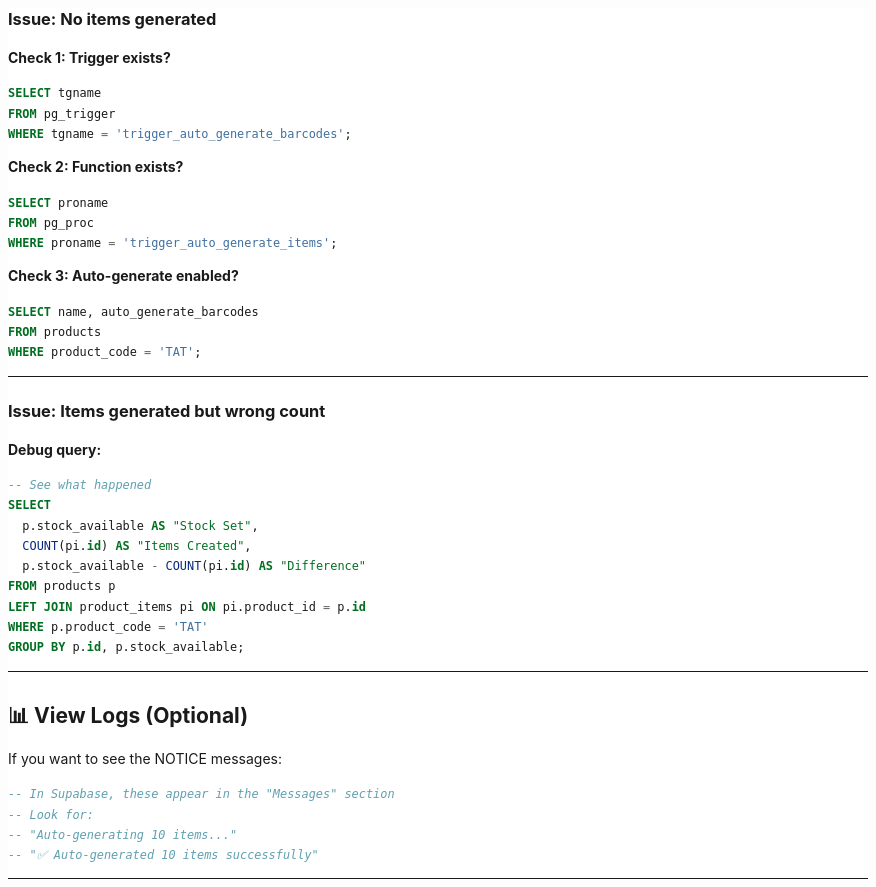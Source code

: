 ### **Issue: No items generated**

**Check 1: Trigger exists?**
```sql
SELECT tgname 
FROM pg_trigger 
WHERE tgname = 'trigger_auto_generate_barcodes';
```

**Check 2: Function exists?**
```sql
SELECT proname 
FROM pg_proc 
WHERE proname = 'trigger_auto_generate_items';
```

**Check 3: Auto-generate enabled?**
```sql
SELECT name, auto_generate_barcodes 
FROM products 
WHERE product_code = 'TAT';
```

---

### **Issue: Items generated but wrong count**

**Debug query:**
```sql
-- See what happened
SELECT 
  p.stock_available AS "Stock Set",
  COUNT(pi.id) AS "Items Created",
  p.stock_available - COUNT(pi.id) AS "Difference"
FROM products p
LEFT JOIN product_items pi ON pi.product_id = p.id
WHERE p.product_code = 'TAT'
GROUP BY p.id, p.stock_available;
```

---

## 📊 View Logs (Optional)

If you want to see the NOTICE messages:

```sql
-- In Supabase, these appear in the "Messages" section
-- Look for:
-- "Auto-generating 10 items..."
-- "✅ Auto-generated 10 items successfully"
```

---
